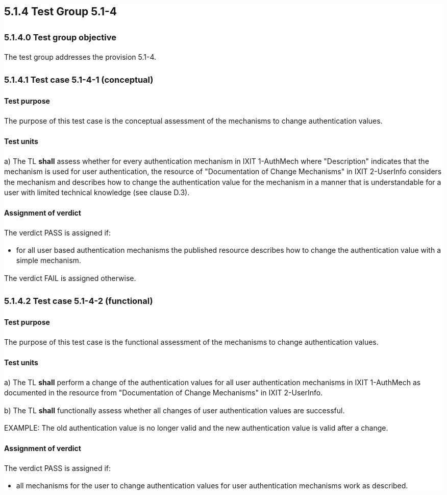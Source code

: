## 5.1.4 Test Group 5.1-4

### 5.1.4.0 Test group objective

The test group addresses the provision 5.1-4.

### 5.1.4.1 Test case 5.1-4-1 (conceptual)

#### Test purpose

The purpose of this test case is the conceptual assessment of the mechanisms to change authentication values.

#### Test units

a) The TL **shall** assess whether for every authentication mechanism in IXIT 1-AuthMech where "Description" indicates that the mechanism is used for user authentication, the resource of "Documentation of Change Mechanisms" in IXIT 2-UserInfo considers the mechanism and describes how to change the authentication value for the mechanism in a manner that is understandable for a user with limited technical knowledge
(see clause D.3).

#### Assignment of verdict

The verdict PASS is assigned if:

- for all user based authentication mechanisms the published resource describes how to change the authentication value with a simple mechanism.

The verdict FAIL is assigned otherwise.

### 5.1.4.2 Test case 5.1-4-2 (functional)

#### Test purpose

The purpose of this test case is the functional assessment of the mechanisms to change authentication values.

#### Test units

a) The TL **shall** perform a change of the authentication values for all user authentication mechanisms in IXIT 1-AuthMech as documented in the resource from "Documentation of Change Mechanisms" in IXIT 2-UserInfo.

b) The TL **shall** functionally assess whether all changes of user authentication values are successful.

EXAMPLE: The old authentication value is no longer valid and the new authentication value is valid after a change.

#### Assignment of verdict

The verdict PASS is assigned if:

- all mechanisms for the user to change authentication values for user authentication mechanisms work as described.
